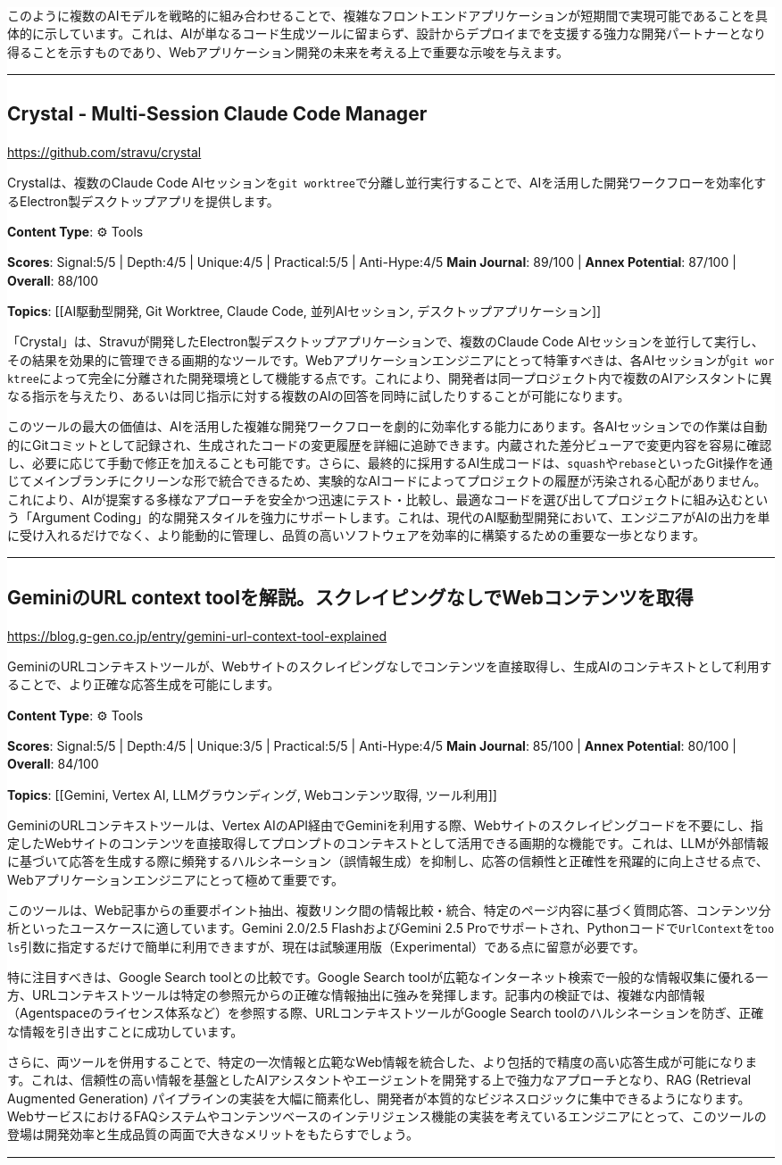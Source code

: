 このように複数のAIモデルを戦略的に組み合わせることで、複雑なフロントエンドアプリケーションが短期間で実現可能であることを具体的に示しています。これは、AIが単なるコード生成ツールに留まらず、設計からデプロイまでを支援する強力な開発パートナーとなり得ることを示すものであり、Webアプリケーション開発の未来を考える上で重要な示唆を与えます。

---

## Crystal - Multi-Session Claude Code Manager

https://github.com/stravu/crystal

Crystalは、複数のClaude Code AIセッションを`git worktree`で分離し並行実行することで、AIを活用した開発ワークフローを効率化するElectron製デスクトップアプリを提供します。

**Content Type**: ⚙️ Tools

**Scores**: Signal:5/5 | Depth:4/5 | Unique:4/5 | Practical:5/5 | Anti-Hype:4/5
**Main Journal**: 89/100 | **Annex Potential**: 87/100 | **Overall**: 88/100

**Topics**: [[AI駆動型開発, Git Worktree, Claude Code, 並列AIセッション, デスクトップアプリケーション]]

「Crystal」は、Stravuが開発したElectron製デスクトップアプリケーションで、複数のClaude Code AIセッションを並行して実行し、その結果を効果的に管理できる画期的なツールです。Webアプリケーションエンジニアにとって特筆すべきは、各AIセッションが`git worktree`によって完全に分離された開発環境として機能する点です。これにより、開発者は同一プロジェクト内で複数のAIアシスタントに異なる指示を与えたり、あるいは同じ指示に対する複数のAIの回答を同時に試したりすることが可能になります。

このツールの最大の価値は、AIを活用した複雑な開発ワークフローを劇的に効率化する能力にあります。各AIセッションでの作業は自動的にGitコミットとして記録され、生成されたコードの変更履歴を詳細に追跡できます。内蔵された差分ビューアで変更内容を容易に確認し、必要に応じて手動で修正を加えることも可能です。さらに、最終的に採用するAI生成コードは、`squash`や`rebase`といったGit操作を通じてメインブランチにクリーンな形で統合できるため、実験的なAIコードによってプロジェクトの履歴が汚染される心配がありません。これにより、AIが提案する多様なアプローチを安全かつ迅速にテスト・比較し、最適なコードを選び出してプロジェクトに組み込むという「Argument Coding」的な開発スタイルを強力にサポートします。これは、現代のAI駆動型開発において、エンジニアがAIの出力を単に受け入れるだけでなく、より能動的に管理し、品質の高いソフトウェアを効率的に構築するための重要な一歩となります。

---

## GeminiのURL context toolを解説。スクレイピングなしでWebコンテンツを取得

https://blog.g-gen.co.jp/entry/gemini-url-context-tool-explained

GeminiのURLコンテキストツールが、Webサイトのスクレイピングなしでコンテンツを直接取得し、生成AIのコンテキストとして利用することで、より正確な応答生成を可能にします。

**Content Type**: ⚙️ Tools

**Scores**: Signal:5/5 | Depth:4/5 | Unique:3/5 | Practical:5/5 | Anti-Hype:4/5
**Main Journal**: 85/100 | **Annex Potential**: 80/100 | **Overall**: 84/100

**Topics**: [[Gemini, Vertex AI, LLMグラウンディング, Webコンテンツ取得, ツール利用]]

GeminiのURLコンテキストツールは、Vertex AIのAPI経由でGeminiを利用する際、Webサイトのスクレイピングコードを不要にし、指定したWebサイトのコンテンツを直接取得してプロンプトのコンテキストとして活用できる画期的な機能です。これは、LLMが外部情報に基づいて応答を生成する際に頻発するハルシネーション（誤情報生成）を抑制し、応答の信頼性と正確性を飛躍的に向上させる点で、Webアプリケーションエンジニアにとって極めて重要です。

このツールは、Web記事からの重要ポイント抽出、複数リンク間の情報比較・統合、特定のページ内容に基づく質問応答、コンテンツ分析といったユースケースに適しています。Gemini 2.0/2.5 FlashおよびGemini 2.5 Proでサポートされ、Pythonコードで`UrlContext`を`tools`引数に指定するだけで簡単に利用できますが、現在は試験運用版（Experimental）である点に留意が必要です。

特に注目すべきは、Google Search toolとの比較です。Google Search toolが広範なインターネット検索で一般的な情報収集に優れる一方、URLコンテキストツールは特定の参照元からの正確な情報抽出に強みを発揮します。記事内の検証では、複雑な内部情報（Agentspaceのライセンス体系など）を参照する際、URLコンテキストツールがGoogle Search toolのハルシネーションを防ぎ、正確な情報を引き出すことに成功しています。

さらに、両ツールを併用することで、特定の一次情報と広範なWeb情報を統合した、より包括的で精度の高い応答生成が可能になります。これは、信頼性の高い情報を基盤としたAIアシスタントやエージェントを開発する上で強力なアプローチとなり、RAG (Retrieval Augmented Generation) パイプラインの実装を大幅に簡素化し、開発者が本質的なビジネスロジックに集中できるようになります。WebサービスにおけるFAQシステムやコンテンツベースのインテリジェンス機能の実装を考えているエンジニアにとって、このツールの登場は開発効率と生成品質の両面で大きなメリットをもたらすでしょう。

---